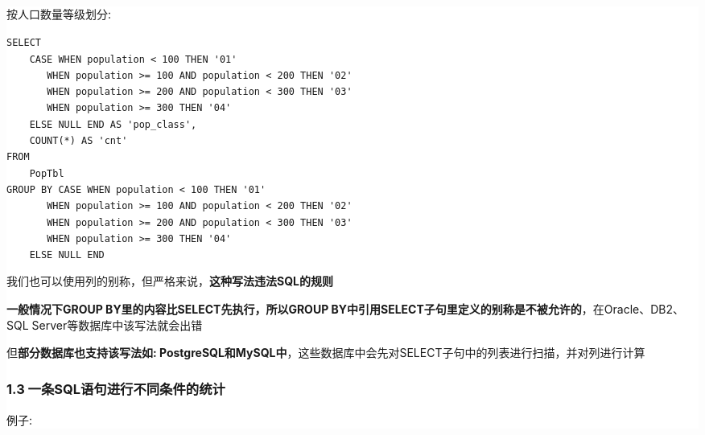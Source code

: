 

按人口数量等级划分:

```mysql
SELECT
	CASE WHEN population < 100 THEN '01'
       WHEN population >= 100 AND population < 200 THEN '02'
       WHEN population >= 200 AND population < 300 THEN '03'
       WHEN population >= 300 THEN '04'
	ELSE NULL END AS 'pop_class',
	COUNT(*) AS 'cnt'
FROM
	PopTbl
GROUP BY CASE WHEN population < 100 THEN '01'
       WHEN population >= 100 AND population < 200 THEN '02'
       WHEN population >= 200 AND population < 300 THEN '03'
       WHEN population >= 300 THEN '04'
	ELSE NULL END
```

我们也可以使用列的别称，但严格来说，**这种写法违法SQL的规则**

**一般情况下GROUP BY里的内容比SELECT先执行，所以GROUP BY中引用SELECT子句里定义的别称是不被允许的**，在Oracle、DB2、SQL Server等数据库中该写法就会出错



但**部分数据库也支持该写法如: PostgreSQL和MySQL中**，这些数据库中会先对SELECT子句中的列表进行扫描，并对列进行计算







### 1.3 一条SQL语句进行不同条件的统计



例子:
